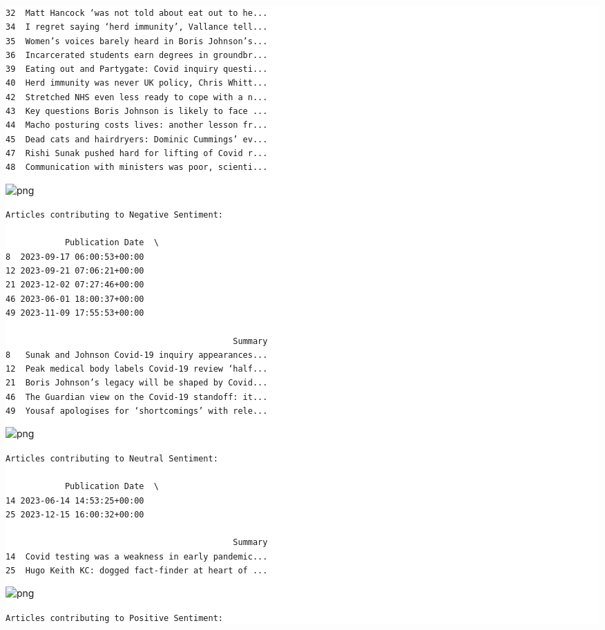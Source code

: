     32  Matt Hancock ‘was not told about eat out to he...  
    34  I regret saying ‘herd immunity’, Vallance tell...  
    35  Women’s voices barely heard in Boris Johnson’s...  
    36  Incarcerated students earn degrees in groundbr...  
    39  Eating out and Partygate: Covid inquiry questi...  
    40  Herd immunity was never UK policy, Chris Whitt...  
    42  Stretched NHS even less ready to cope with a n...  
    43  Key questions Boris Johnson is likely to face ...  
    44  Macho posturing costs lives: another lesson fr...  
    45  Dead cats and hairdryers: Dominic Cummings’ ev...  
    47  Rishi Sunak pushed hard for lifting of Covid r...  
    48  Communication with ministers was poor, scienti...  
    


    
![png](output_5_1.png)
    


    Articles contributing to Negative Sentiment:
    
                Publication Date  \
    8  2023-09-17 06:00:53+00:00   
    12 2023-09-21 07:06:21+00:00   
    21 2023-12-02 07:27:46+00:00   
    46 2023-06-01 18:00:37+00:00   
    49 2023-11-09 17:55:53+00:00   
    
                                                  Summary  
    8   Sunak and Johnson Covid-19 inquiry appearances...  
    12  Peak medical body labels Covid-19 review ‘half...  
    21  Boris Johnson’s legacy will be shaped by Covid...  
    46  The Guardian view on the Covid-19 standoff: it...  
    49  Yousaf apologises for ‘shortcomings’ with rele...  
    


    
![png](output_5_3.png)
    


    Articles contributing to Neutral Sentiment:
    
                Publication Date  \
    14 2023-06-14 14:53:25+00:00   
    25 2023-12-15 16:00:32+00:00   
    
                                                  Summary  
    14  Covid testing was a weakness in early pandemic...  
    25  Hugo Keith KC: dogged fact-finder at heart of ...  
    


    
![png](output_5_5.png)
    


    Articles contributing to Positive Sentiment:
    